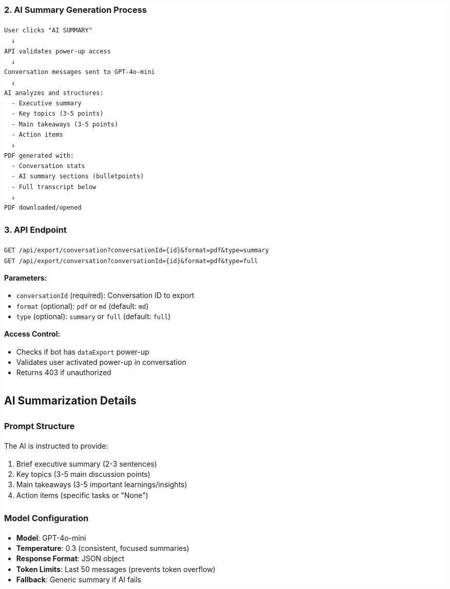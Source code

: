 ### 2. AI Summary Generation Process
```
User clicks "AI SUMMARY"
  ↓
API validates power-up access
  ↓
Conversation messages sent to GPT-4o-mini
  ↓
AI analyzes and structures:
  - Executive summary
  - Key topics (3-5 points)
  - Main takeaways (3-5 points)
  - Action items
  ↓
PDF generated with:
  - Conversation stats
  - AI summary sections (bulletpoints)
  - Full transcript below
  ↓
PDF downloaded/opened
```

### 3. API Endpoint
```
GET /api/export/conversation?conversationId={id}&format=pdf&type=summary
GET /api/export/conversation?conversationId={id}&format=pdf&type=full
```

**Parameters:**
- `conversationId` (required): Conversation ID to export
- `format` (optional): `pdf` or `md` (default: `md`)
- `type` (optional): `summary` or `full` (default: `full`)

**Access Control:**
- Checks if bot has `dataExport` power-up
- Validates user activated power-up in conversation
- Returns 403 if unauthorized

## AI Summarization Details

### Prompt Structure
The AI is instructed to provide:
1. Brief executive summary (2-3 sentences)
2. Key topics (3-5 main discussion points)
3. Main takeaways (3-5 important learnings/insights)
4. Action items (specific tasks or "None")

### Model Configuration
- **Model**: GPT-4o-mini
- **Temperature**: 0.3 (consistent, focused summaries)
- **Response Format**: JSON object
- **Token Limits**: Last 50 messages (prevents token overflow)
- **Fallback**: Generic summary if AI fails
